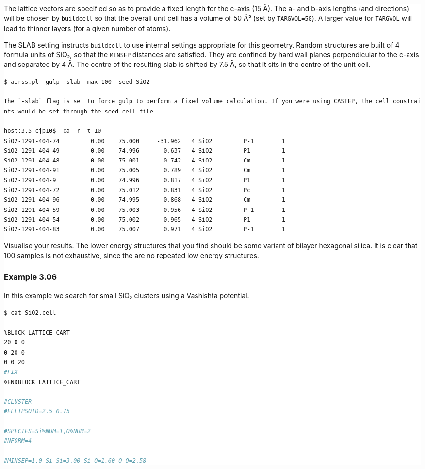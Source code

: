 The lattice vectors are specified so as to provide a fixed length for the c-axis (15 Å). The a- and b-axis lengths (and directions) will be chosen by `buildcell` so that the overall unit cell has a volume of 50 Å³ (set by `TARGVOL=50`). A larger value for `TARGVOL` will lead to thinner layers (for a given number of atoms).

The SLAB setting instructs `buildcell` to use internal settings appropriate for this geometry. Random structures are built of 4 formula units of SiO₂, so that the `MINSEP` distances are satisfied. They are confined by hard wall planes perpendicular to the c-axis and separated by 4 Å. The centre of the resulting slab is shifted by 7.5 Å, so that it sits in the centre of the unit cell.

````
$ airss.pl -gulp -slab -max 100 -seed SiO2

The `-slab` flag is set to force gulp to perform a fixed volume calculation. If you were using CASTEP, the cell constraints would be set through the seed.cell file.

host:3.5 cjp10$  ca -r -t 10
SiO2-1291-404-74         0.00    75.000     -31.962   4 SiO2         P-1        1
SiO2-1291-404-49         0.00    74.996       0.637   4 SiO2         P1         1
SiO2-1291-404-48         0.00    75.001       0.742   4 SiO2         Cm         1
SiO2-1291-404-91         0.00    75.005       0.789   4 SiO2         Cm         1
SiO2-1291-404-9          0.00    74.996       0.817   4 SiO2         P1         1
SiO2-1291-404-72         0.00    75.012       0.831   4 SiO2         Pc         1
SiO2-1291-404-96         0.00    74.995       0.868   4 SiO2         Cm         1
SiO2-1291-404-59         0.00    75.003       0.956   4 SiO2         P-1        1
SiO2-1291-404-54         0.00    75.002       0.965   4 SiO2         P1         1
SiO2-1291-404-83         0.00    75.007       0.971   4 SiO2         P-1        1
````

Visualise your results. The lower energy structures that you find should be some variant of bilayer hexagonal silica. It is clear that 100 samples is not exhaustive, since the are no repeated low energy structures.

### Example 3.06

In this example we search for small SiO₂ clusters using a Vashishta potential.

````bash
$ cat SiO2.cell

%BLOCK LATTICE_CART
20 0 0
0 20 0
0 0 20
#FIX
%ENDBLOCK LATTICE_CART

#CLUSTER
#ELLIPSOID=2.5 0.75

#SPECIES=Si%NUM=1,O%NUM=2
#NFORM=4

#MINSEP=1.0 Si-Si=3.00 Si-O=1.60 O-O=2.58
````
